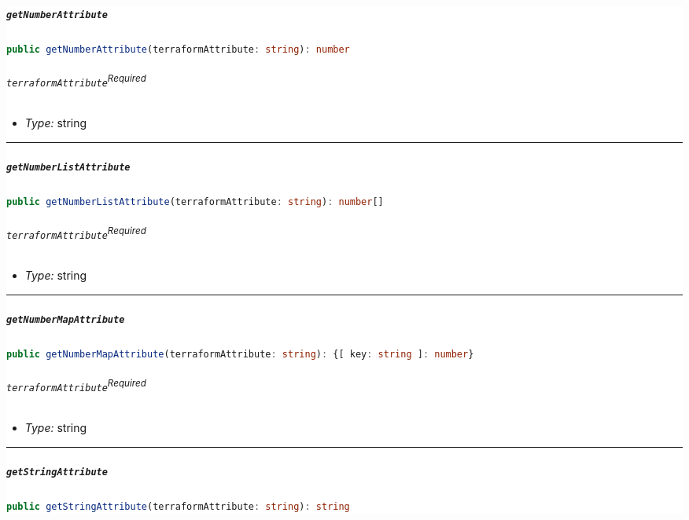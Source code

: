 
##### `getNumberAttribute` <a name="getNumberAttribute" id="@cdktf/provider-newrelic.monitorDowntime.MonitorDowntimeFrequencyOutputReference.getNumberAttribute"></a>

```typescript
public getNumberAttribute(terraformAttribute: string): number
```

###### `terraformAttribute`<sup>Required</sup> <a name="terraformAttribute" id="@cdktf/provider-newrelic.monitorDowntime.MonitorDowntimeFrequencyOutputReference.getNumberAttribute.parameter.terraformAttribute"></a>

- *Type:* string

---

##### `getNumberListAttribute` <a name="getNumberListAttribute" id="@cdktf/provider-newrelic.monitorDowntime.MonitorDowntimeFrequencyOutputReference.getNumberListAttribute"></a>

```typescript
public getNumberListAttribute(terraformAttribute: string): number[]
```

###### `terraformAttribute`<sup>Required</sup> <a name="terraformAttribute" id="@cdktf/provider-newrelic.monitorDowntime.MonitorDowntimeFrequencyOutputReference.getNumberListAttribute.parameter.terraformAttribute"></a>

- *Type:* string

---

##### `getNumberMapAttribute` <a name="getNumberMapAttribute" id="@cdktf/provider-newrelic.monitorDowntime.MonitorDowntimeFrequencyOutputReference.getNumberMapAttribute"></a>

```typescript
public getNumberMapAttribute(terraformAttribute: string): {[ key: string ]: number}
```

###### `terraformAttribute`<sup>Required</sup> <a name="terraformAttribute" id="@cdktf/provider-newrelic.monitorDowntime.MonitorDowntimeFrequencyOutputReference.getNumberMapAttribute.parameter.terraformAttribute"></a>

- *Type:* string

---

##### `getStringAttribute` <a name="getStringAttribute" id="@cdktf/provider-newrelic.monitorDowntime.MonitorDowntimeFrequencyOutputReference.getStringAttribute"></a>

```typescript
public getStringAttribute(terraformAttribute: string): string
```

